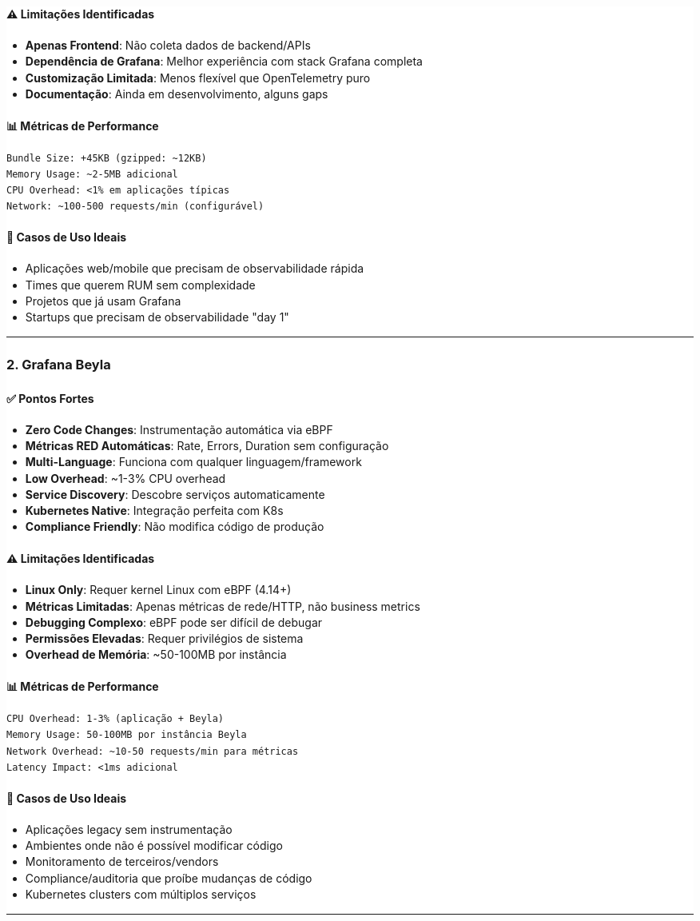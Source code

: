 #### ⚠️ Limitações Identificadas
- **Apenas Frontend**: Não coleta dados de backend/APIs
- **Dependência de Grafana**: Melhor experiência com stack Grafana completa
- **Customização Limitada**: Menos flexível que OpenTelemetry puro
- **Documentação**: Ainda em desenvolvimento, alguns gaps

#### 📊 Métricas de Performance
```
Bundle Size: +45KB (gzipped: ~12KB)
Memory Usage: ~2-5MB adicional
CPU Overhead: <1% em aplicações típicas
Network: ~100-500 requests/min (configurável)
```

#### 🎯 Casos de Uso Ideais
- Aplicações web/mobile que precisam de observabilidade rápida
- Times que querem RUM sem complexidade
- Projetos que já usam Grafana
- Startups que precisam de observabilidade "day 1"

---

### 2. Grafana Beyla

#### ✅ Pontos Fortes
- **Zero Code Changes**: Instrumentação automática via eBPF
- **Métricas RED Automáticas**: Rate, Errors, Duration sem configuração
- **Multi-Language**: Funciona com qualquer linguagem/framework
- **Low Overhead**: ~1-3% CPU overhead
- **Service Discovery**: Descobre serviços automaticamente
- **Kubernetes Native**: Integração perfeita com K8s
- **Compliance Friendly**: Não modifica código de produção

#### ⚠️ Limitações Identificadas
- **Linux Only**: Requer kernel Linux com eBPF (4.14+)
- **Métricas Limitadas**: Apenas métricas de rede/HTTP, não business metrics
- **Debugging Complexo**: eBPF pode ser difícil de debugar
- **Permissões Elevadas**: Requer privilégios de sistema
- **Overhead de Memória**: ~50-100MB por instância

#### 📊 Métricas de Performance
```
CPU Overhead: 1-3% (aplicação + Beyla)
Memory Usage: 50-100MB por instância Beyla
Network Overhead: ~10-50 requests/min para métricas
Latency Impact: <1ms adicional
```

#### 🎯 Casos de Uso Ideais
- Aplicações legacy sem instrumentação
- Ambientes onde não é possível modificar código
- Monitoramento de terceiros/vendors
- Compliance/auditoria que proíbe mudanças de código
- Kubernetes clusters com múltiplos serviços

---